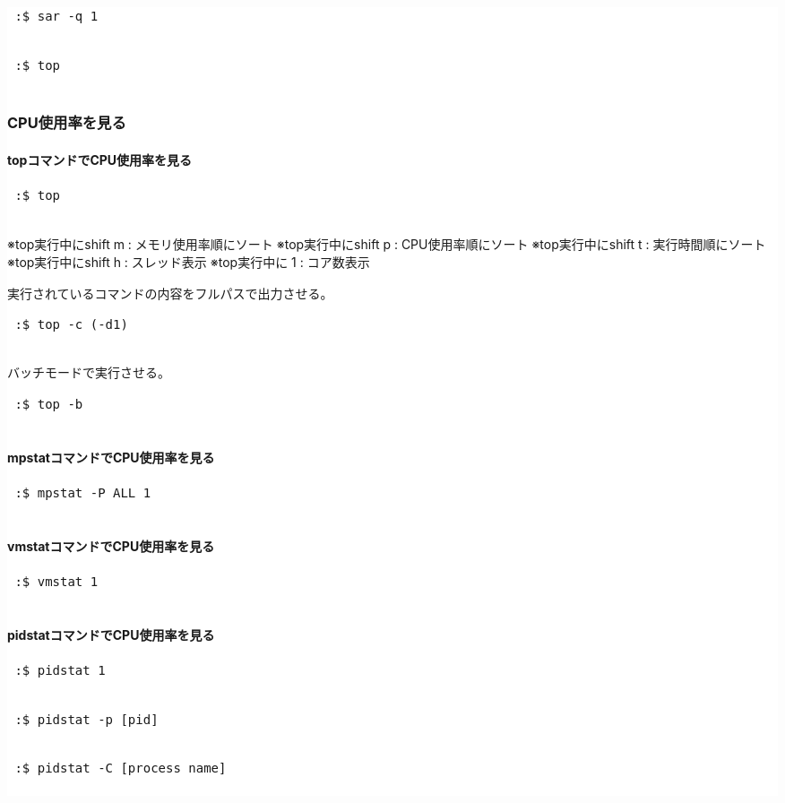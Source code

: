 
<pre class="terminal"> :$ sar -q 1
 </pre>


<pre class="terminal"> :$ top
 </pre>


<h3>CPU使用率を見る</h3>


<h4>topコマンドでCPU使用率を見る</h4>


<pre class="terminal"> :$ top
 </pre>


<p>※top実行中にshift m : メモリ使用率順にソート
※top実行中にshift p : CPU使用率順にソート
※top実行中にshift t : 実行時間順にソート
※top実行中にshift h : スレッド表示
※top実行中に 1 : コア数表示</p>

<p>実行されているコマンドの内容をフルパスで出力させる。</p>

<pre class="terminal"> :$ top -c (-d1)
 </pre>


<p>バッチモードで実行させる。</p>

<pre class="terminal"> :$ top -b
 </pre>


<h4>mpstatコマンドでCPU使用率を見る</h4>


<pre class="terminal"> :$ mpstat -P ALL 1
 </pre>


<h4>vmstatコマンドでCPU使用率を見る</h4>


<pre class="terminal"> :$ vmstat 1
 </pre>


<h4>pidstatコマンドでCPU使用率を見る</h4>


<pre class="terminal"> :$ pidstat 1
 </pre>


<pre class="terminal"> :$ pidstat -p [pid]
 </pre>


<pre class="terminal"> :$ pidstat -C [process name]
 </pre>

